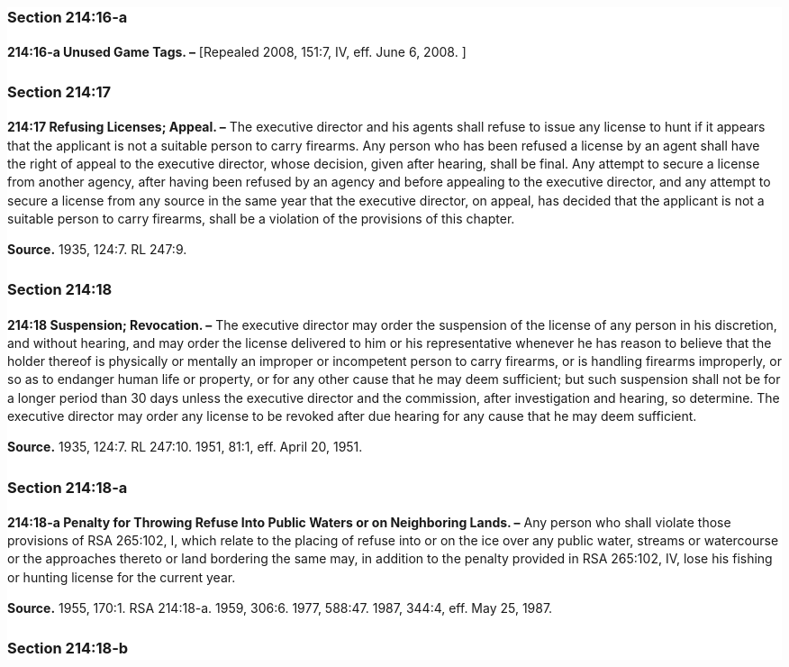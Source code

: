 ### Section 214:16-a

 **214:16-a Unused Game Tags. –** 
                                             [Repealed 2008, 151:7, IV, eff.
June 6, 2008.
                                             ]

### Section 214:17

 **214:17 Refusing Licenses; Appeal. –** The executive director and
his agents shall refuse to issue any license to hunt if it appears that
the applicant is not a suitable person to carry firearms. Any person who
has been refused a license by an agent shall have the right of appeal to
the executive director, whose decision, given after hearing, shall be
final. Any attempt to secure a license from another agency, after having
been refused by an agency and before appealing to the executive
director, and any attempt to secure a license from any source in the
same year that the executive director, on appeal, has decided that the
applicant is not a suitable person to carry firearms, shall be a
violation of the provisions of this chapter.

**Source.** 1935, 124:7. RL 247:9.

### Section 214:18

 **214:18 Suspension; Revocation. –** The executive director may
order the suspension of the license of any person in his discretion, and
without hearing, and may order the license delivered to him or his
representative whenever he has reason to believe that the holder thereof
is physically or mentally an improper or incompetent person to carry
firearms, or is handling firearms improperly, or so as to endanger human
life or property, or for any other cause that he may deem sufficient;
but such suspension shall not be for a longer period than 30 days unless
the executive director and the commission, after investigation and
hearing, so determine. The executive director may order any license to
be revoked after due hearing for any cause that he may deem sufficient.

**Source.** 1935, 124:7. RL 247:10. 1951, 81:1, eff. April 20, 1951.

### Section 214:18-a

 **214:18-a Penalty for Throwing Refuse Into Public Waters or on
Neighboring Lands. –** Any person who shall violate those provisions of
RSA 265:102, I, which relate to the placing of refuse into or on the ice
over any public water, streams or watercourse or the approaches thereto
or land bordering the same may, in addition to the penalty provided in
RSA 265:102, IV, lose his fishing or hunting license for the current
year.

**Source.** 1955, 170:1. RSA 214:18-a. 1959, 306:6. 1977, 588:47. 1987,
344:4, eff. May 25, 1987.

### Section 214:18-b

